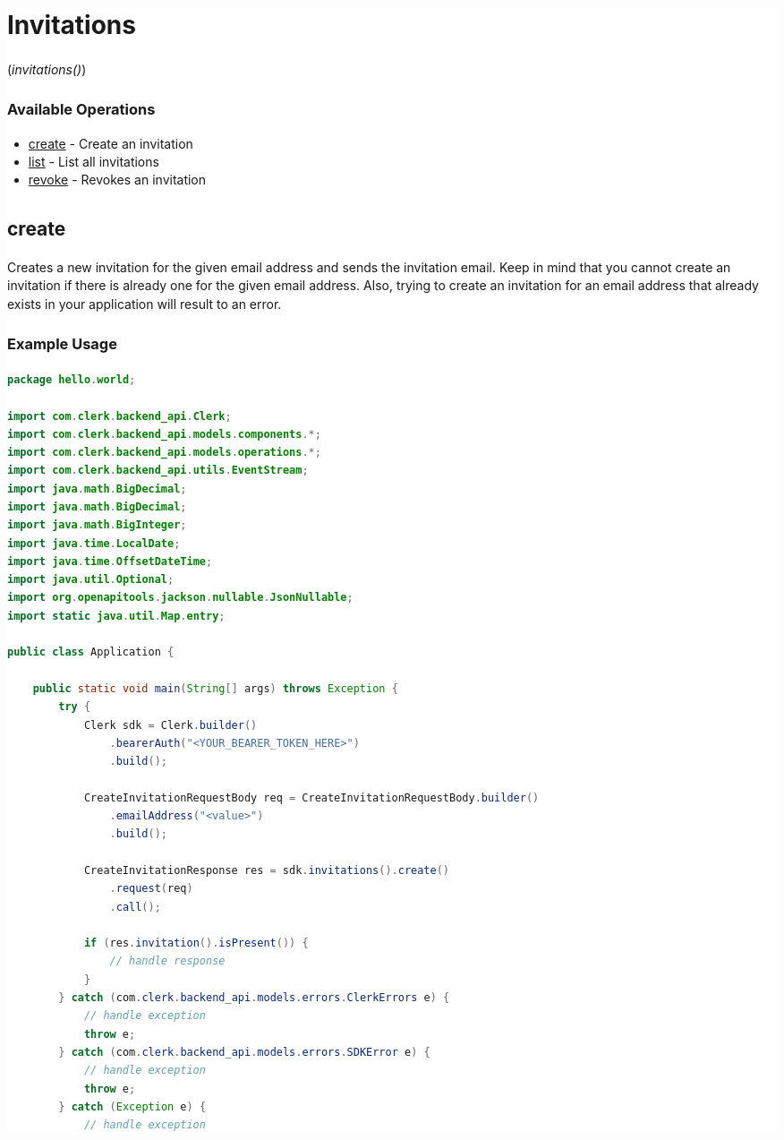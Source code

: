 # Invitations
(*invitations()*)

### Available Operations

* [create](#create) - Create an invitation
* [list](#list) - List all invitations
* [revoke](#revoke) - Revokes an invitation

## create

Creates a new invitation for the given email address and sends the invitation email.
Keep in mind that you cannot create an invitation if there is already one for the given email address.
Also, trying to create an invitation for an email address that already exists in your application will result to an error.

### Example Usage

```java
package hello.world;

import com.clerk.backend_api.Clerk;
import com.clerk.backend_api.models.components.*;
import com.clerk.backend_api.models.operations.*;
import com.clerk.backend_api.utils.EventStream;
import java.math.BigDecimal;
import java.math.BigDecimal;
import java.math.BigInteger;
import java.time.LocalDate;
import java.time.OffsetDateTime;
import java.util.Optional;
import org.openapitools.jackson.nullable.JsonNullable;
import static java.util.Map.entry;

public class Application {

    public static void main(String[] args) throws Exception {
        try {
            Clerk sdk = Clerk.builder()
                .bearerAuth("<YOUR_BEARER_TOKEN_HERE>")
                .build();

            CreateInvitationRequestBody req = CreateInvitationRequestBody.builder()
                .emailAddress("<value>")
                .build();

            CreateInvitationResponse res = sdk.invitations().create()
                .request(req)
                .call();

            if (res.invitation().isPresent()) {
                // handle response
            }
        } catch (com.clerk.backend_api.models.errors.ClerkErrors e) {
            // handle exception
            throw e;
        } catch (com.clerk.backend_api.models.errors.SDKError e) {
            // handle exception
            throw e;
        } catch (Exception e) {
            // handle exception
```